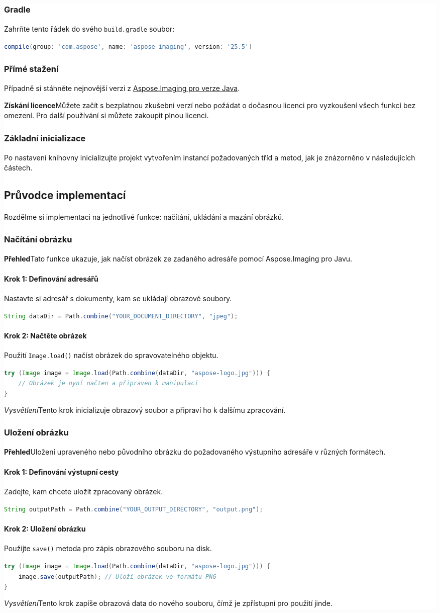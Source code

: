 ### Gradle
Zahrňte tento řádek do svého `build.gradle` soubor:
```gradle
compile(group: 'com.aspose', name: 'aspose-imaging', version: '25.5')
```

### Přímé stažení
Případně si stáhněte nejnovější verzi z [Aspose.Imaging pro verze Java](https://releases.aspose.com/imaging/java/).

**Získání licence**Můžete začít s bezplatnou zkušební verzí nebo požádat o dočasnou licenci pro vyzkoušení všech funkcí bez omezení. Pro další používání si můžete zakoupit plnou licenci.

### Základní inicializace
Po nastavení knihovny inicializujte projekt vytvořením instancí požadovaných tříd a metod, jak je znázorněno v následujících částech.

## Průvodce implementací

Rozdělme si implementaci na jednotlivé funkce: načítání, ukládání a mazání obrázků.

### Načítání obrázku

**Přehled**Tato funkce ukazuje, jak načíst obrázek ze zadaného adresáře pomocí Aspose.Imaging pro Javu.

#### Krok 1: Definování adresářů
Nastavte si adresář s dokumenty, kam se ukládají obrazové soubory.
```java
String dataDir = Path.combine("YOUR_DOCUMENT_DIRECTORY", "jpeg");
```

#### Krok 2: Načtěte obrázek
Použití `Image.load()` načíst obrázek do spravovatelného objektu.
```java
try (Image image = Image.load(Path.combine(dataDir, "aspose-logo.jpg"))) {
    // Obrázek je nyní načten a připraven k manipulaci
}
```
*Vysvětlení*Tento krok inicializuje obrazový soubor a připraví ho k dalšímu zpracování.

### Uložení obrázku

**Přehled**Uložení upraveného nebo původního obrázku do požadovaného výstupního adresáře v různých formátech.

#### Krok 1: Definování výstupní cesty
Zadejte, kam chcete uložit zpracovaný obrázek.
```java
String outputPath = Path.combine("YOUR_OUTPUT_DIRECTORY", "output.png");
```

#### Krok 2: Uložení obrázku
Použijte `save()` metoda pro zápis obrazového souboru na disk.
```java
try (Image image = Image.load(Path.combine(dataDir, "aspose-logo.jpg"))) {
    image.save(outputPath); // Uloží obrázek ve formátu PNG
}
```
*Vysvětlení*Tento krok zapíše obrazová data do nového souboru, čímž je zpřístupní pro použití jinde.
